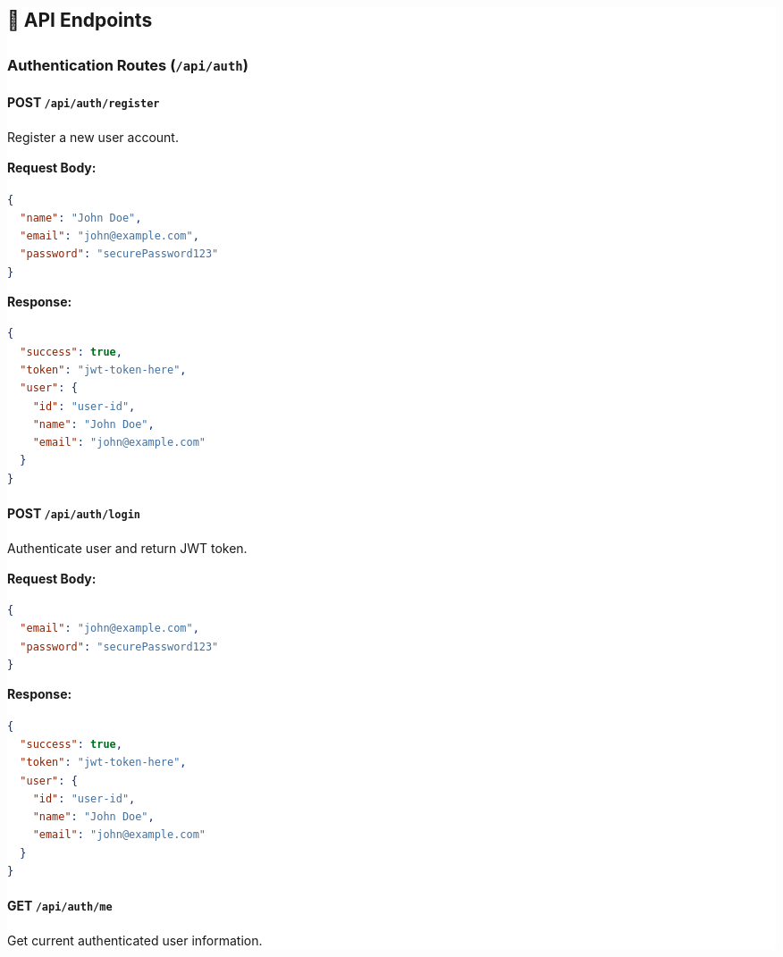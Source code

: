 ## 🔌 API Endpoints

### Authentication Routes (`/api/auth`)

#### POST `/api/auth/register`
Register a new user account.

**Request Body:**
```json
{
  "name": "John Doe",
  "email": "john@example.com",
  "password": "securePassword123"
}
```

**Response:**
```json
{
  "success": true,
  "token": "jwt-token-here",
  "user": {
    "id": "user-id",
    "name": "John Doe",
    "email": "john@example.com"
  }
}
```

#### POST `/api/auth/login`
Authenticate user and return JWT token.

**Request Body:**
```json
{
  "email": "john@example.com",
  "password": "securePassword123"
}
```

**Response:**
```json
{
  "success": true,
  "token": "jwt-token-here",
  "user": {
    "id": "user-id",
    "name": "John Doe",
    "email": "john@example.com"
  }
}
```

#### GET `/api/auth/me`
Get current authenticated user information.
